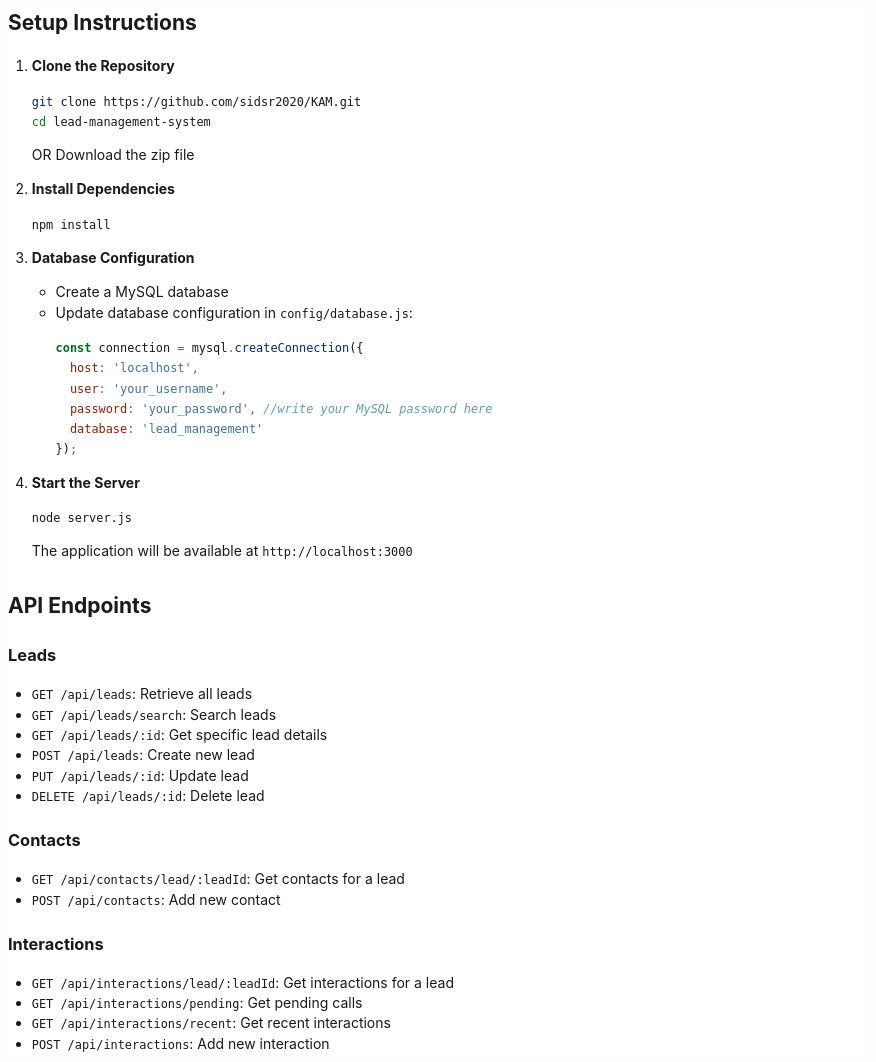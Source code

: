 ## Setup Instructions

1. **Clone the Repository**
   ```bash
   git clone https://github.com/sidsr2020/KAM.git
   cd lead-management-system
   ```
   OR
   Download the zip file

3. **Install Dependencies**
   ```bash
   npm install
   ```

4. **Database Configuration**
   - Create a MySQL database
   - Update database configuration in `config/database.js`:
     ```javascript
     const connection = mysql.createConnection({
       host: 'localhost',
       user: 'your_username',
       password: 'your_password', //write your MySQL password here
       database: 'lead_management'
     });
     ```

5. **Start the Server**
   ```bash
   node server.js
   ```
   The application will be available at `http://localhost:3000`


## API Endpoints

### Leads
- `GET /api/leads`: Retrieve all leads
- `GET /api/leads/search`: Search leads
- `GET /api/leads/:id`: Get specific lead details
- `POST /api/leads`: Create new lead
- `PUT /api/leads/:id`: Update lead
- `DELETE /api/leads/:id`: Delete lead

### Contacts
- `GET /api/contacts/lead/:leadId`: Get contacts for a lead
- `POST /api/contacts`: Add new contact

### Interactions
- `GET /api/interactions/lead/:leadId`: Get interactions for a lead
- `GET /api/interactions/pending`: Get pending calls
- `GET /api/interactions/recent`: Get recent interactions
- `POST /api/interactions`: Add new interaction
